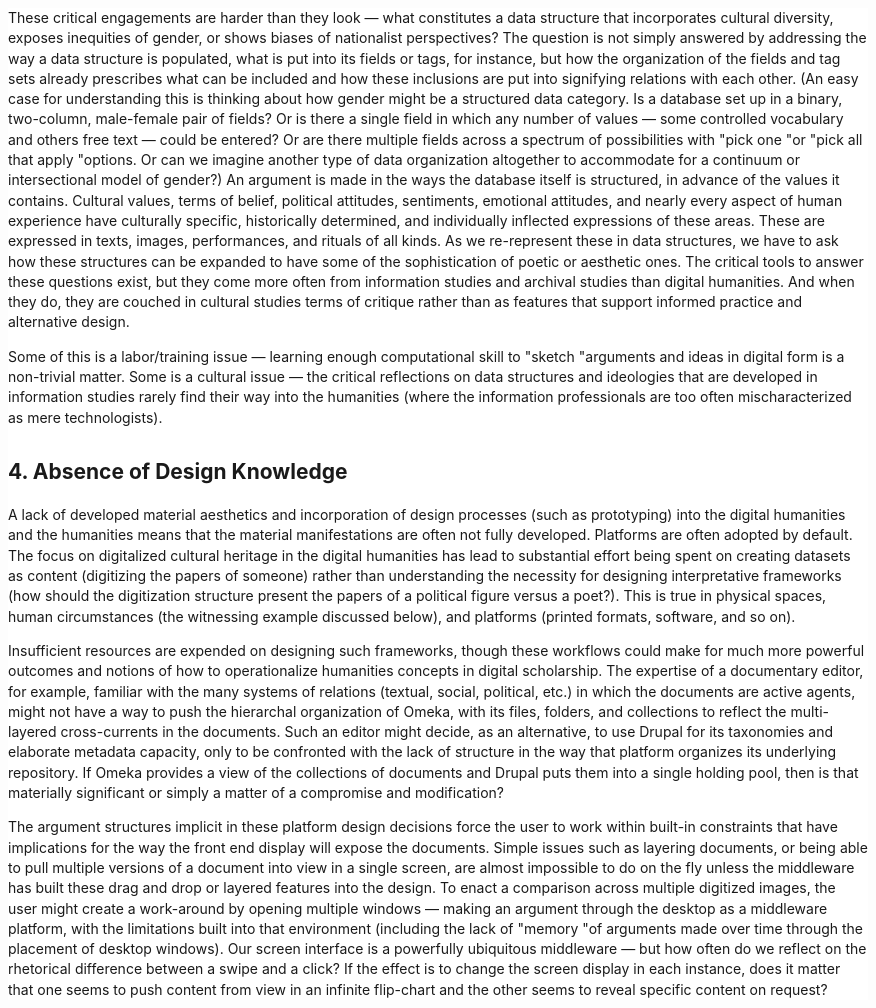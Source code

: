 These critical engagements are harder than they look — what constitutes a data structure that incorporates cultural diversity, exposes inequities of gender, or shows biases of nationalist perspectives? The question is not simply answered by addressing the way a data structure is populated, what is put into its fields or tags, for instance, but how the organization of the fields and tag sets already prescribes what can be included and how these inclusions are put into signifying relations with each other. (An easy case for understanding this is thinking about how gender might be a structured data category. Is a database set up in a binary, two-column, male-female pair of fields? Or is there a single field in which any number of values — some controlled vocabulary and others free text — could be entered? Or are there multiple fields across a spectrum of possibilities with "pick one "or "pick all that apply "options. Or can we imagine another type of data organization altogether to accommodate for a continuum or intersectional model of gender?) An argument is made in the ways the database itself is structured, in advance of the values it contains. Cultural values, terms of belief, political attitudes, sentiments, emotional attitudes, and nearly every aspect of human experience have culturally specific, historically determined, and individually inflected expressions of these areas. These are expressed in texts, images, performances, and rituals of all kinds. As we re-represent these in data structures, we have to ask how these structures can be expanded to have some of the sophistication of poetic or aesthetic ones. The critical tools to answer these questions exist, but they come more often from information studies and archival studies than digital humanities. And when they do, they are couched in cultural studies terms of critique rather than as features that support informed practice and alternative design. 

Some of this is a labor/training issue — learning enough computational skill to "sketch "arguments and ideas in digital form is a non-trivial matter. Some is a cultural issue — the critical reflections on data structures and ideologies that are developed in information studies rarely find their way into the humanities (where the information professionals are too often mischaracterized as mere technologists). 


## 4. Absence of Design Knowledge 


A lack of developed material aesthetics and incorporation of design processes (such as prototyping) into the digital humanities and the humanities means that the material manifestations are often not fully developed. Platforms are often adopted by default. The focus on digitalized cultural heritage in the digital humanities has lead to substantial effort being spent on creating datasets as content (digitizing the papers of someone) rather than understanding the necessity for designing interpretative frameworks (how should the digitization structure present the papers of a political figure versus a poet?). This is true in physical spaces, human circumstances (the witnessing example discussed below), and platforms (printed formats, software, and so on). 

Insufficient resources are expended on designing such frameworks, though these workflows could make for much more powerful outcomes and notions of how to operationalize humanities concepts in digital scholarship. The expertise of a documentary editor, for example, familiar with the many systems of relations (textual, social, political, etc.) in which the documents are active agents, might not have a way to push the hierarchal organization of Omeka, with its files, folders, and collections to reflect the multi-layered cross-currents in the documents. Such an editor might decide, as an alternative, to use Drupal for its taxonomies and elaborate metadata capacity, only to be confronted with the lack of structure in the way that platform organizes its underlying repository. If Omeka provides a view of the collections of documents and Drupal puts them into a single holding pool, then is that materially significant or simply a matter of a compromise and modification? 

The argument structures implicit in these platform design decisions force the user to work within built-in constraints that have implications for the way the front end display will expose the documents. Simple issues such as layering documents, or being able to pull multiple versions of a document into view in a single screen, are almost impossible to do on the fly unless the middleware has built these drag and drop or layered features into the design. To enact a comparison across multiple digitized images, the user might create a work-around by opening multiple windows — making an argument through the desktop as a middleware platform, with the limitations built into that environment (including the lack of "memory "of arguments made over time through the placement of desktop windows). Our screen interface is a powerfully ubiquitous middleware — but how often do we reflect on the rhetorical difference between a swipe and a click? If the effect is to change the screen display in each instance, does it matter that one seems to push content from view in an infinite flip-chart and the other seems to reveal specific content on request? 

